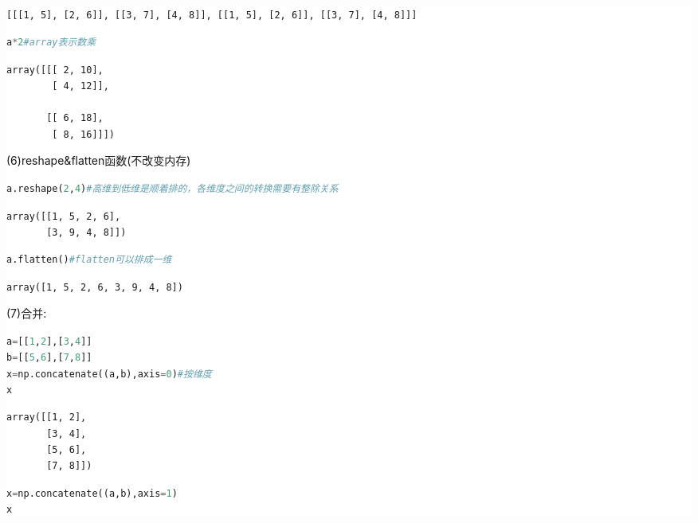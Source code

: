 


    [[[1, 5], [2, 6]], [[3, 7], [4, 8]], [[1, 5], [2, 6]], [[3, 7], [4, 8]]]




```python
a*2#array表示数乘
```




    array([[[ 2, 10],
            [ 4, 12]],
    
           [[ 6, 18],
            [ 8, 16]]])



(6)reshape&flatten函数(不改变内存)    


```python
a.reshape(2,4)#高维到低维是顺着排的，各维度之间的转换需要有整除关系
```




    array([[1, 5, 2, 6],
           [3, 9, 4, 8]])




```python
a.flatten()#flatten可以排成一维
```




    array([1, 5, 2, 6, 3, 9, 4, 8])



(7)合并:


```python
a=[[1,2],[3,4]]
b=[[5,6],[7,8]]
x=np.concatenate((a,b),axis=0)#按维度
x
```




    array([[1, 2],
           [3, 4],
           [5, 6],
           [7, 8]])




```python
x=np.concatenate((a,b),axis=1)
x
```
